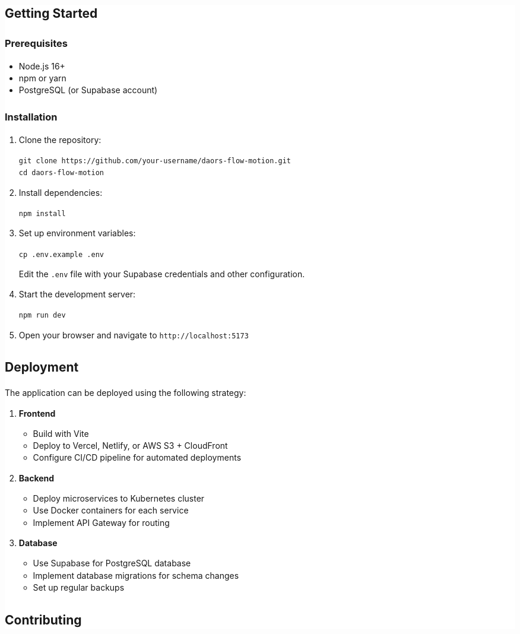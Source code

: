 ## Getting Started

### Prerequisites

- Node.js 16+
- npm or yarn
- PostgreSQL (or Supabase account)

### Installation

1. Clone the repository:
   ```
   git clone https://github.com/your-username/daors-flow-motion.git
   cd daors-flow-motion
   ```

2. Install dependencies:
   ```
   npm install
   ```

3. Set up environment variables:
   ```
   cp .env.example .env
   ```
   Edit the `.env` file with your Supabase credentials and other configuration.

4. Start the development server:
   ```
   npm run dev
   ```

5. Open your browser and navigate to `http://localhost:5173`

## Deployment

The application can be deployed using the following strategy:

1. **Frontend**
   - Build with Vite
   - Deploy to Vercel, Netlify, or AWS S3 + CloudFront
   - Configure CI/CD pipeline for automated deployments

2. **Backend**
   - Deploy microservices to Kubernetes cluster
   - Use Docker containers for each service
   - Implement API Gateway for routing

3. **Database**
   - Use Supabase for PostgreSQL database
   - Implement database migrations for schema changes
   - Set up regular backups

## Contributing
